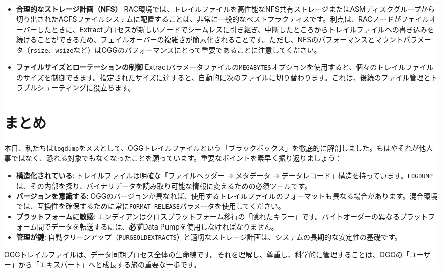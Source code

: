 *   **合理的なストレージ計画（NFS）**
    RAC環境では、トレイルファイルを高性能なNFS共有ストレージまたはASMディスクグループから切り出されたACFSファイルシステムに配置することは、非常に一般的なベストプラクティスです。利点は、RACノードがフェイルオーバーしたときに、Extractプロセスが新しいノードでシームレスに引き継ぎ、中断したところからトレイルファイルへの書き込みを続けることができるため、フェイルオーバーの複雑さが簡素化されることです。ただし、NFSのパフォーマンスとマウントパラメータ（`rsize`、`wsize`など）はOGGのパフォーマンスにとって重要であることに注意してください。

*   **ファイルサイズとローテーションの制御**
    Extractパラメータファイルの`MEGABYTES`オプションを使用すると、個々のトレイルファイルのサイズを制御できます。指定されたサイズに達すると、自動的に次のファイルに切り替わります。これは、後続のファイル管理とトラブルシューティングに役立ちます。

# まとめ

本日、私たちは`logdump`をメスとして、OGGトレイルファイルという「ブラックボックス」を徹底的に解剖しました。もはやそれが他人事ではなく、恐れる対象でもなくなったことを願っています。重要なポイントを素早く振り返りましょう：

*   **構造化されている**: トレイルファイルは明確な「ファイルヘッダー -> メタデータ -> データレコード」構造を持っています。`LOGDUMP`は、その内部を探り、バイナリデータを読み取り可能な情報に変えるための必須ツールです。
*   **バージョンを意識する**: OGGのバージョンが異なれば、使用するトレイルファイルのフォーマットも異なる場合があります。混合環境では、互換性を確保するために常に`FORMAT RELEASE`パラメータを使用してください。
*   **プラットフォームに敏感**: エンディアンはクロスプラットフォーム移行の「隠れたキラー」です。バイトオーダーの異なるプラットフォーム間でデータを転送するには、**必ず**Data Pumpを使用しなければなりません。
*   **管理が鍵**: 自動クリーンアップ（`PURGEOLDEXTRACTS`）と適切なストレージ計画は、システムの長期的な安定性の基礎です。

OGGトレイルファイルは、データ同期プロセス全体の生命線です。それを理解し、尊重し、科学的に管理することは、OGGの「ユーザー」から「エキスパート」へと成長する旅の重要な一歩です。
